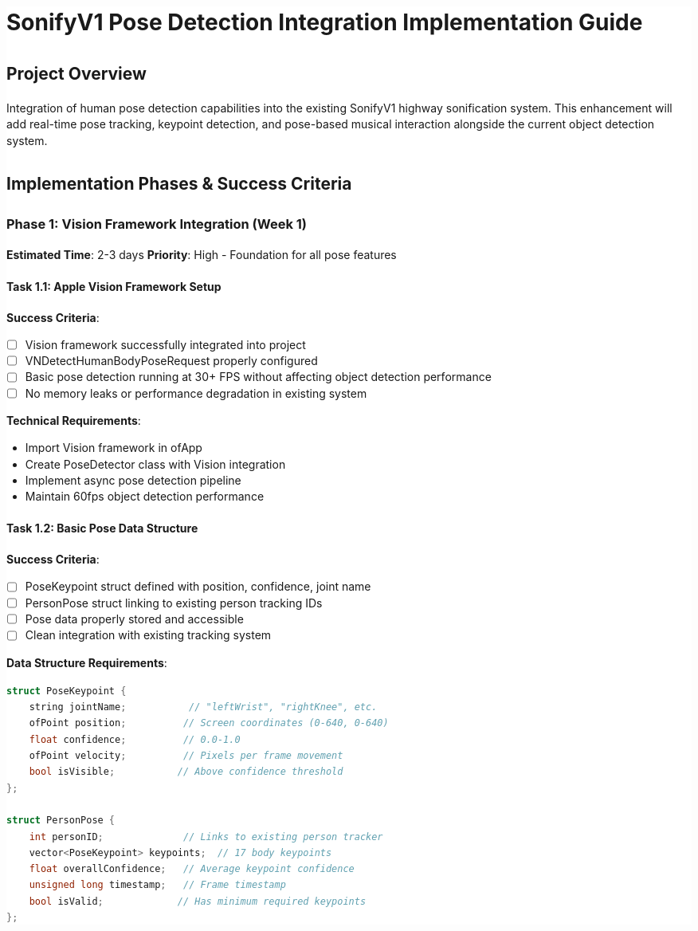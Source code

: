 # SonifyV1 Pose Detection Integration Implementation Guide

## Project Overview
Integration of human pose detection capabilities into the existing SonifyV1 highway sonification system. This enhancement will add real-time pose tracking, keypoint detection, and pose-based musical interaction alongside the current object detection system.

## Implementation Phases & Success Criteria

### Phase 1: Vision Framework Integration (Week 1)
**Estimated Time**: 2-3 days
**Priority**: High - Foundation for all pose features

#### Task 1.1: Apple Vision Framework Setup
**Success Criteria**:
- [ ] Vision framework successfully integrated into project
- [ ] VNDetectHumanBodyPoseRequest properly configured
- [ ] Basic pose detection running at 30+ FPS without affecting object detection performance
- [ ] No memory leaks or performance degradation in existing system

**Technical Requirements**:
- Import Vision framework in ofApp
- Create PoseDetector class with Vision integration
- Implement async pose detection pipeline
- Maintain 60fps object detection performance

#### Task 1.2: Basic Pose Data Structure
**Success Criteria**:
- [ ] PoseKeypoint struct defined with position, confidence, joint name
- [ ] PersonPose struct linking to existing person tracking IDs
- [ ] Pose data properly stored and accessible
- [ ] Clean integration with existing tracking system

**Data Structure Requirements**:
```cpp
struct PoseKeypoint {
    string jointName;           // "leftWrist", "rightKnee", etc.
    ofPoint position;          // Screen coordinates (0-640, 0-640)
    float confidence;          // 0.0-1.0
    ofPoint velocity;          // Pixels per frame movement
    bool isVisible;           // Above confidence threshold
};

struct PersonPose {
    int personID;              // Links to existing person tracker
    vector<PoseKeypoint> keypoints;  // 17 body keypoints
    float overallConfidence;   // Average keypoint confidence
    unsigned long timestamp;   // Frame timestamp
    bool isValid;             // Has minimum required keypoints
};
```

